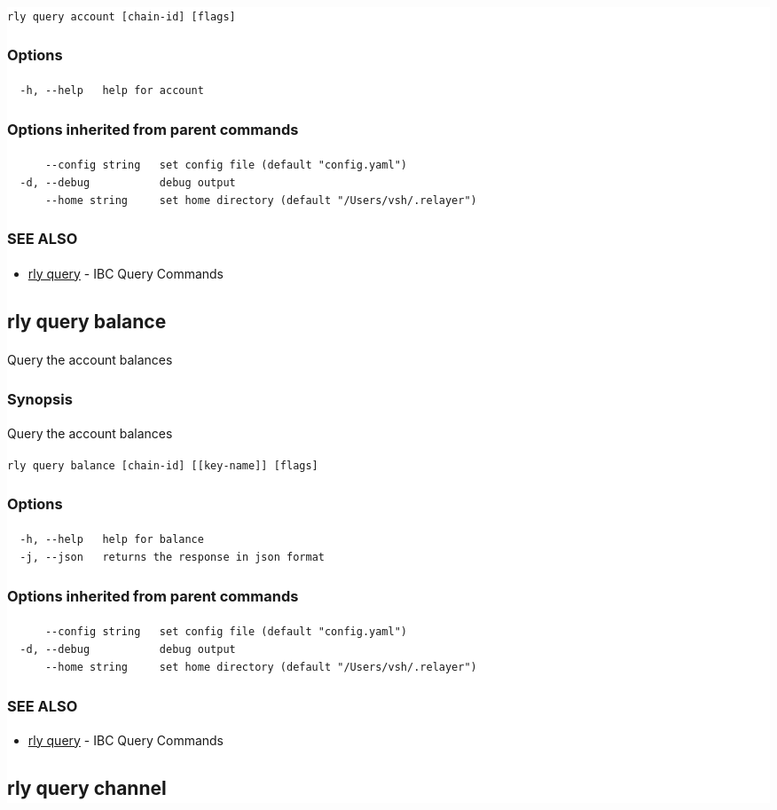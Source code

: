 ```
rly query account [chain-id] [flags]
```

### Options

```
  -h, --help   help for account
```

### Options inherited from parent commands

```
      --config string   set config file (default "config.yaml")
  -d, --debug           debug output
      --home string     set home directory (default "/Users/vsh/.relayer")
```

### SEE ALSO

* [rly query](#rly-query)	 - IBC Query Commands

## rly query balance

Query the account balances

### Synopsis

Query the account balances

```
rly query balance [chain-id] [[key-name]] [flags]
```

### Options

```
  -h, --help   help for balance
  -j, --json   returns the response in json format
```

### Options inherited from parent commands

```
      --config string   set config file (default "config.yaml")
  -d, --debug           debug output
      --home string     set home directory (default "/Users/vsh/.relayer")
```

### SEE ALSO

* [rly query](#rly-query)	 - IBC Query Commands

## rly query channel
